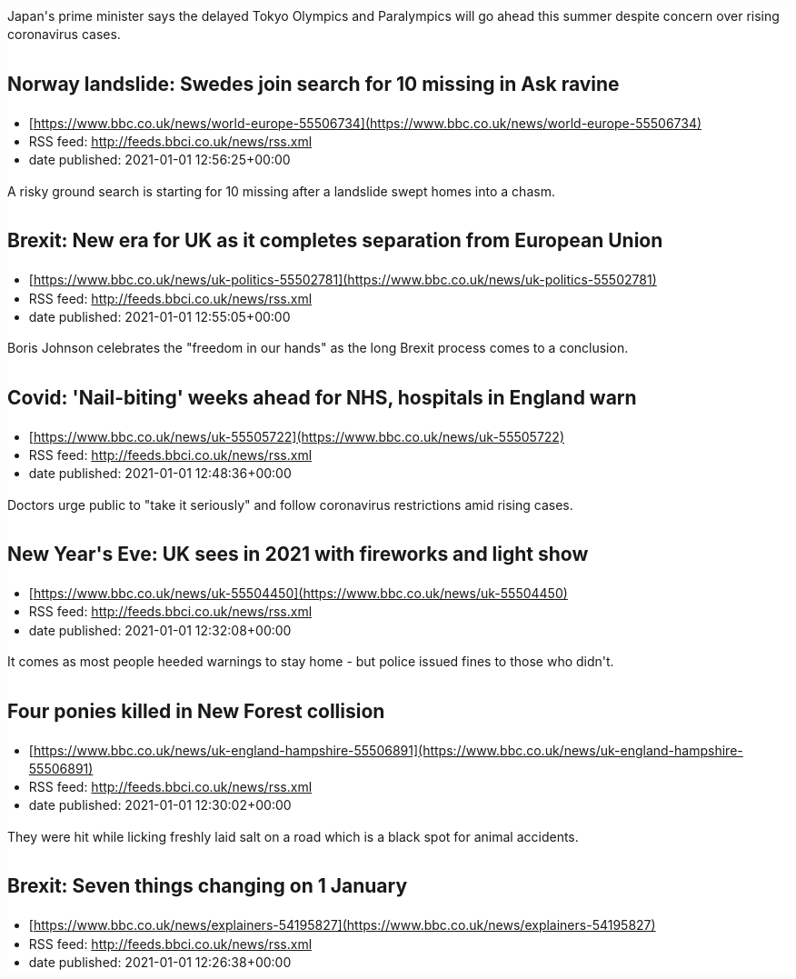 Japan's prime minister says the delayed Tokyo Olympics and Paralympics will go ahead this summer despite concern over rising coronavirus cases.

## Norway landslide: Swedes join search for 10 missing in Ask ravine
 - [https://www.bbc.co.uk/news/world-europe-55506734](https://www.bbc.co.uk/news/world-europe-55506734)
 - RSS feed: http://feeds.bbci.co.uk/news/rss.xml
 - date published: 2021-01-01 12:56:25+00:00

A risky ground search is starting for 10 missing after a landslide swept homes into a chasm.

## Brexit: New era for UK as it completes separation from European Union
 - [https://www.bbc.co.uk/news/uk-politics-55502781](https://www.bbc.co.uk/news/uk-politics-55502781)
 - RSS feed: http://feeds.bbci.co.uk/news/rss.xml
 - date published: 2021-01-01 12:55:05+00:00

Boris Johnson celebrates the "freedom in our hands" as the long Brexit process comes to a conclusion.

## Covid: 'Nail-biting' weeks ahead for NHS, hospitals in England warn
 - [https://www.bbc.co.uk/news/uk-55505722](https://www.bbc.co.uk/news/uk-55505722)
 - RSS feed: http://feeds.bbci.co.uk/news/rss.xml
 - date published: 2021-01-01 12:48:36+00:00

Doctors urge public to "take it seriously" and follow coronavirus restrictions amid rising cases.

## New Year's Eve: UK sees in 2021 with fireworks and light show
 - [https://www.bbc.co.uk/news/uk-55504450](https://www.bbc.co.uk/news/uk-55504450)
 - RSS feed: http://feeds.bbci.co.uk/news/rss.xml
 - date published: 2021-01-01 12:32:08+00:00

It comes as most people heeded warnings to stay home - but police issued fines to those who didn't.

## Four ponies killed in New Forest collision
 - [https://www.bbc.co.uk/news/uk-england-hampshire-55506891](https://www.bbc.co.uk/news/uk-england-hampshire-55506891)
 - RSS feed: http://feeds.bbci.co.uk/news/rss.xml
 - date published: 2021-01-01 12:30:02+00:00

They were hit while licking freshly laid salt on a road which is a black spot for animal accidents.

## Brexit: Seven things changing on 1 January
 - [https://www.bbc.co.uk/news/explainers-54195827](https://www.bbc.co.uk/news/explainers-54195827)
 - RSS feed: http://feeds.bbci.co.uk/news/rss.xml
 - date published: 2021-01-01 12:26:38+00:00
